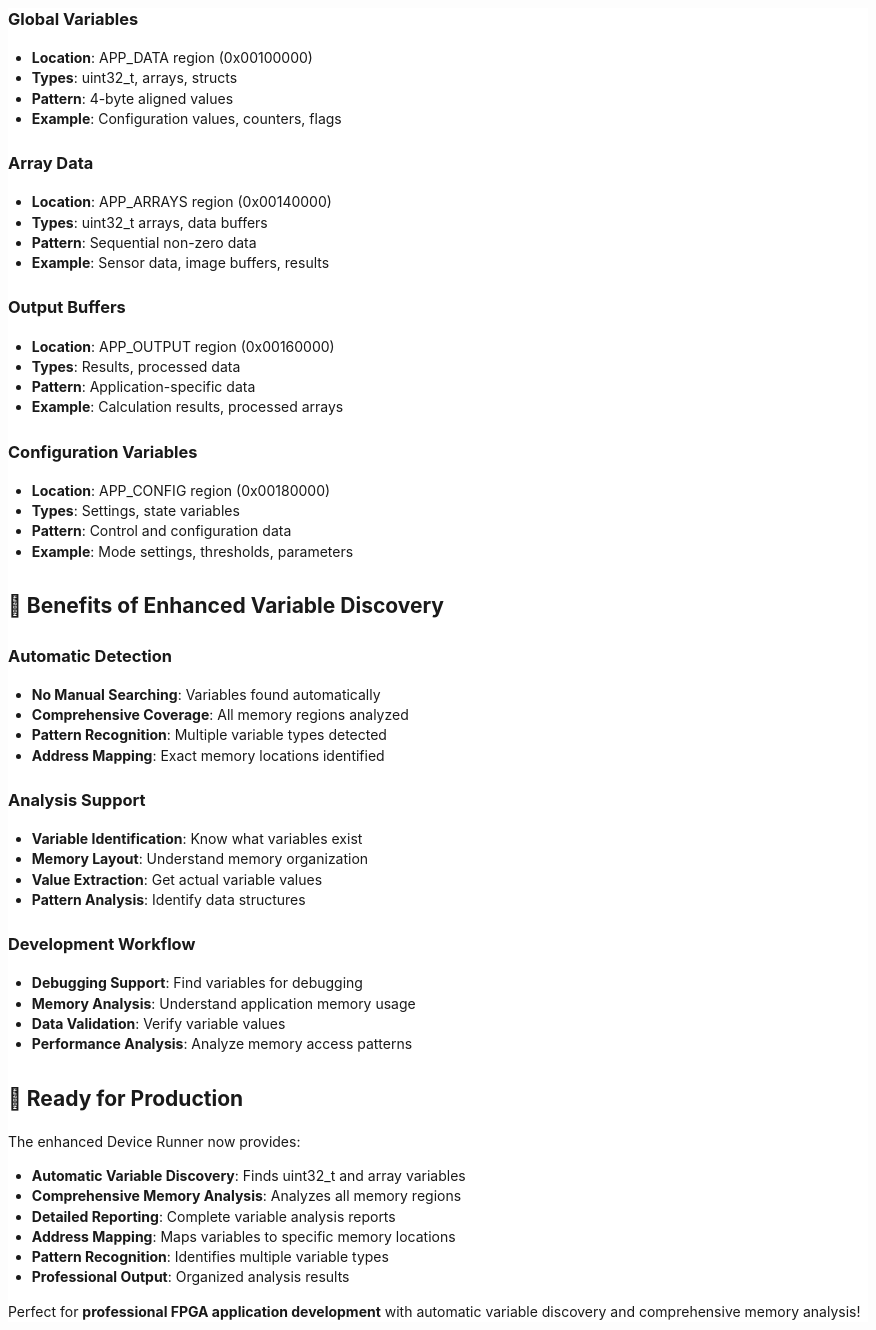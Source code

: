### **Global Variables**
- **Location**: APP_DATA region (0x00100000)
- **Types**: uint32_t, arrays, structs
- **Pattern**: 4-byte aligned values
- **Example**: Configuration values, counters, flags

### **Array Data**
- **Location**: APP_ARRAYS region (0x00140000)
- **Types**: uint32_t arrays, data buffers
- **Pattern**: Sequential non-zero data
- **Example**: Sensor data, image buffers, results

### **Output Buffers**
- **Location**: APP_OUTPUT region (0x00160000)
- **Types**: Results, processed data
- **Pattern**: Application-specific data
- **Example**: Calculation results, processed arrays

### **Configuration Variables**
- **Location**: APP_CONFIG region (0x00180000)
- **Types**: Settings, state variables
- **Pattern**: Control and configuration data
- **Example**: Mode settings, thresholds, parameters

## 🎉 **Benefits of Enhanced Variable Discovery**

### **Automatic Detection**
- **No Manual Searching**: Variables found automatically
- **Comprehensive Coverage**: All memory regions analyzed
- **Pattern Recognition**: Multiple variable types detected
- **Address Mapping**: Exact memory locations identified

### **Analysis Support**
- **Variable Identification**: Know what variables exist
- **Memory Layout**: Understand memory organization
- **Value Extraction**: Get actual variable values
- **Pattern Analysis**: Identify data structures

### **Development Workflow**
- **Debugging Support**: Find variables for debugging
- **Memory Analysis**: Understand application memory usage
- **Data Validation**: Verify variable values
- **Performance Analysis**: Analyze memory access patterns

## 🎯 **Ready for Production**

The enhanced Device Runner now provides:
- **Automatic Variable Discovery**: Finds uint32_t and array variables
- **Comprehensive Memory Analysis**: Analyzes all memory regions
- **Detailed Reporting**: Complete variable analysis reports
- **Address Mapping**: Maps variables to specific memory locations
- **Pattern Recognition**: Identifies multiple variable types
- **Professional Output**: Organized analysis results

Perfect for **professional FPGA application development** with automatic variable discovery and comprehensive memory analysis!

